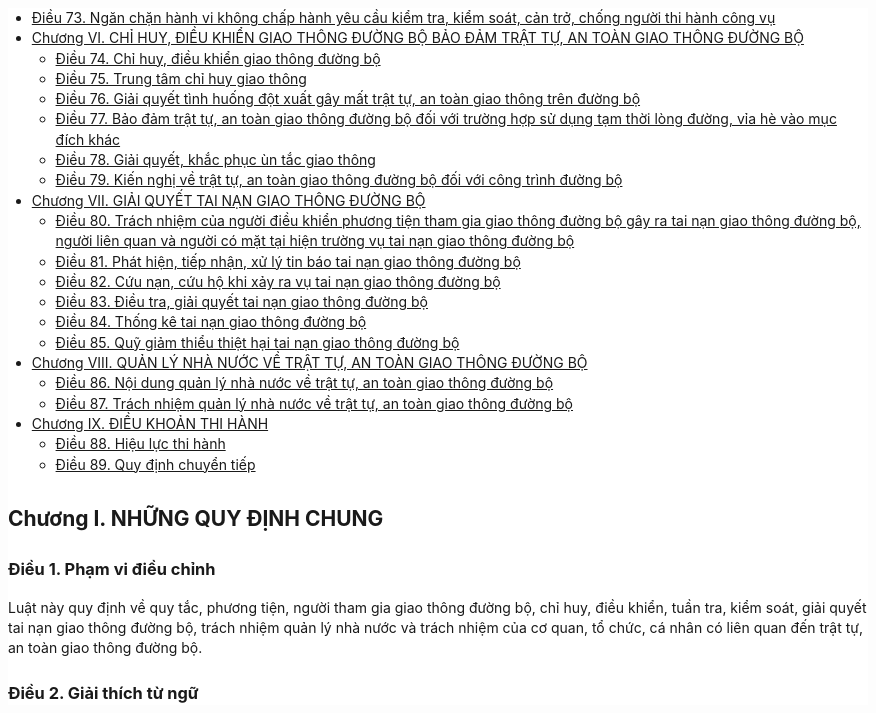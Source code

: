   - [Điều 73. Ngăn chặn hành vi không chấp hành yêu cầu kiểm tra, kiểm soát, cản trở, chống người thi hành công vụ](#điều-73-ngăn-chặn-hành-vi-không-chấp-hành-yêu-cầu-kiểm-tra-kiểm-soát-cản-trở-chống-người-thi-hành-công-vụ)
- [Chương VI. CHỈ HUY, ĐIỀU KHIỂN GIAO THÔNG ĐƯỜNG BỘ BẢO ĐẢM TRẬT TỰ, AN TOÀN GIAO THÔNG ĐƯỜNG BỘ](#chương-vi-chỉ-huy-điều-khiển-giao-thông-đường-bộ-bảo-đảm-trật-tự-an-toàn-giao-thông-đường-bộ)
  - [Điều 74. Chỉ huy, điều khiển giao thông đường bộ](#điều-74-chỉ-huy-điều-khiển-giao-thông-đường-bộ)
  - [Điều 75. Trung tâm chỉ huy giao thông](#điều-75-trung-tâm-chỉ-huy-giao-thông)
  - [Điều 76. Giải quyết tình huống đột xuất gây mất trật tự, an toàn giao thông trên đường bộ](#điều-76-giải-quyết-tình-huống-đột-xuất-gây-mất-trật-tự-an-toàn-giao-thông-trên-đường-bộ)
  - [Điều 77. Bảo đảm trật tự, an toàn giao thông đường bộ đối với trường hợp sử dụng tạm thời lòng đường, vỉa hè vào mục đích khác](#điều-77-bảo-đảm-trật-tự-an-toàn-giao-thông-đường-bộ-đối-với-trường-hợp-sử-dụng-tạm-thời-lòng-đường-vỉa-hè-vào-mục-đích-khác)
  - [Điều 78. Giải quyết, khắc phục ùn tắc giao thông](#điều-78-giải-quyết-khắc-phục-ùn-tắc-giao-thông)
  - [Điều 79. Kiến nghị về trật tự, an toàn giao thông đường bộ đối với công trình đường bộ](#điều-79-kiến-nghị-về-trật-tự-an-toàn-giao-thông-đường-bộ-đối-với-công-trình-đường-bộ)
- [Chương VII. GIẢI QUYẾT TAI NẠN GIAO THÔNG ĐƯỜNG BỘ](#chương-vii-giải-quyết-tai-nạn-giao-thông-đường-bộ)
  - [Điều 80. Trách nhiệm của người điều khiển phương tiện tham gia giao thông đường bộ gây ra tai nạn giao thông đường bộ, người liên quan và người có mặt tại hiện trường vụ tai nạn giao thông đường bộ](#điều-80-trách-nhiệm-của-người-điều-khiển-phương-tiện-tham-gia-giao-thông-đường-bộ-gây-ra-tai-nạn-giao-thông-đường-bộ-người-liên-quan-và-người-có-mặt-tại-hiện-trường-vụ-tai-nạn-giao-thông-đường-bộ)
  - [Điều 81. Phát hiện, tiếp nhận, xử lý tin báo tai nạn giao thông đường bộ](#điều-81-phát-hiện-tiếp-nhận-xử-lý-tin-báo-tai-nạn-giao-thông-đường-bộ)
  - [Điều 82. Cứu nạn, cứu hộ khi xảy ra vụ tai nạn giao thông đường bộ](#điều-82-cứu-nạn-cứu-hộ-khi-xảy-ra-vụ-tai-nạn-giao-thông-đường-bộ)
  - [Điều 83. Điều tra, giải quyết tai nạn giao thông đường bộ](#điều-83-điều-tra-giải-quyết-tai-nạn-giao-thông-đường-bộ)
  - [Điều 84. Thống kê tai nạn giao thông đường bộ](#điều-84-thống-kê-tai-nạn-giao-thông-đường-bộ)
  - [Điều 85. Quỹ giảm thiểu thiệt hại tai nạn giao thông đường bộ](#điều-85-quỹ-giảm-thiểu-thiệt-hại-tai-nạn-giao-thông-đường-bộ)
- [Chương VIII. QUẢN LÝ NHÀ NƯỚC VỀ TRẬT TỰ, AN TOÀN GIAO THÔNG ĐƯỜNG BỘ](#chương-viii-quản-lý-nhà-nước-về-trật-tự-an-toàn-giao-thông-đường-bộ)
  - [Điều 86. Nội dung quản lý nhà nước về trật tự, an toàn giao thông đường bộ](#điều-86-nội-dung-quản-lý-nhà-nước-về-trật-tự-an-toàn-giao-thông-đường-bộ)
  - [Điều 87. Trách nhiệm quản lý nhà nước về trật tự, an toàn giao thông đường bộ](#điều-87-trách-nhiệm-quản-lý-nhà-nước-về-trật-tự-an-toàn-giao-thông-đường-bộ)
- [Chương IX. ĐIỀU KHOẢN THI HÀNH](#chương-ix-điều-khoản-thi-hành)
  - [Điều 88. Hiệu lực thi hành](#điều-88-hiệu-lực-thi-hành)
  - [Điều 89. Quy định chuyển tiếp](#điều-89-quy-định-chuyển-tiếp)
  

## Chương I. NHỮNG QUY ĐỊNH CHUNG

### Điều 1. Phạm vi điều chỉnh

Luật này quy định về quy tắc, phương tiện, người tham gia giao thông đường bộ, chỉ huy, điều khiển, tuần tra, kiểm soát, giải quyết tai nạn giao thông đường bộ, trách nhiệm quản lý nhà nước và trách nhiệm của cơ quan, tổ chức, cá nhân có liên quan đến trật tự, an toàn giao thông đường bộ.

### Điều 2. Giải thích từ ngữ
